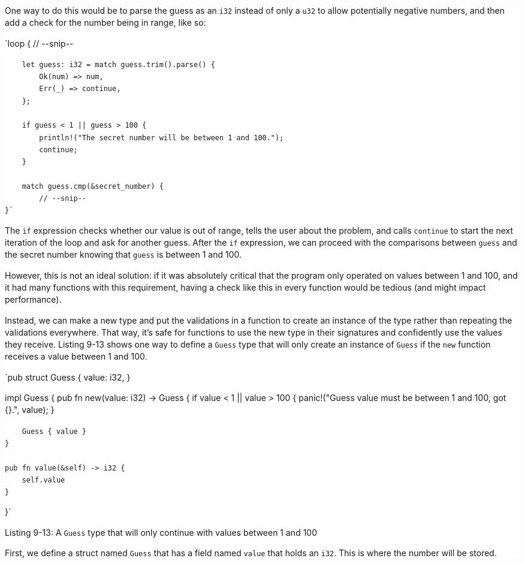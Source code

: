 One way to do this would be to parse the guess as an `i32` instead of only a `u32` to allow potentially negative numbers, and then add a check for the number being in range, like so:

 `loop {
        // --snip--

        let guess: i32 = match guess.trim().parse() {
            Ok(num) => num,
            Err(_) => continue,
        };

        if guess < 1 || guess > 100 {
            println!("The secret number will be between 1 and 100.");
            continue;
        }

        match guess.cmp(&secret_number) {
            // --snip--
    }` 

The `if` expression checks whether our value is out of range, tells the user about the problem, and calls `continue` to start the next iteration of the loop and ask for another guess. After the `if` expression, we can proceed with the comparisons between `guess` and the secret number knowing that `guess` is between 1 and 100.

However, this is not an ideal solution: if it was absolutely critical that the program only operated on values between 1 and 100, and it had many functions with this requirement, having a check like this in every function would be tedious (and might impact performance).

Instead, we can make a new type and put the validations in a function to create an instance of the type rather than repeating the validations everywhere. That way, it’s safe for functions to use the new type in their signatures and confidently use the values they receive. Listing 9-13 shows one way to define a `Guess` type that will only create an instance of `Guess` if the `new` function receives a value between 1 and 100.

 `pub struct Guess {
    value: i32,
}

impl Guess {
    pub fn new(value: i32) -> Guess {
        if value < 1 || value > 100 {
            panic!("Guess value must be between 1 and 100, got {}.", value);
        }

        Guess { value }
    }

    pub fn value(&self) -> i32 {
        self.value
    }
}` 

Listing 9-13: A `Guess` type that will only continue with values between 1 and 100

First, we define a struct named `Guess` that has a field named `value` that holds an `i32`. This is where the number will be stored.
